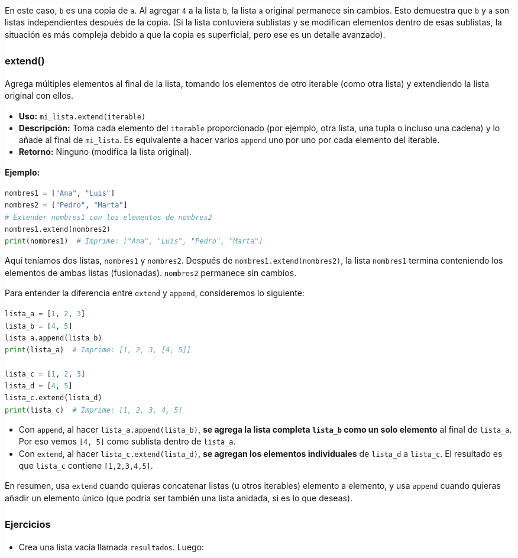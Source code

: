 En este caso, `b` es una copia de `a`. Al agregar `4` a la lista `b`, la lista `a` original permanece sin cambios. Esto demuestra que `b` y `a` son listas independientes después de la copia. (Si la lista contuviera sublistas y se modifican elementos dentro de esas sublistas, la situación es más compleja debido a que la copia es superficial, pero ese es un detalle avanzado).

### extend()

Agrega múltiples elementos al final de la lista, tomando los elementos de otro iterable (como otra lista) y extendiendo la lista original con ellos.

* **Uso:** `mi_lista.extend(iterable)`
* **Descripción:** Toma cada elemento del `iterable` proporcionado (por ejemplo, otra lista, una tupla o incluso una cadena) y lo añade al final de `mi_lista`. Es equivalente a hacer varios `append` uno por uno por cada elemento del iterable.
* **Retorno:** Ninguno (modifica la lista original).

**Ejemplo:**

```python
nombres1 = ["Ana", "Luis"]
nombres2 = ["Pedro", "Marta"]
# Extender nombres1 con los elementos de nombres2
nombres1.extend(nombres2)
print(nombres1)  # Imprime: ["Ana", "Luis", "Pedro", "Marta"]
```

Aquí teníamos dos listas, `nombres1` y `nombres2`. Después de `nombres1.extend(nombres2)`, la lista `nombres1` termina conteniendo los elementos de ambas listas (fusionadas). `nombres2` permanece sin cambios.

Para entender la diferencia entre `extend` y `append`, consideremos lo siguiente:

```python
lista_a = [1, 2, 3]
lista_b = [4, 5]
lista_a.append(lista_b)
print(lista_a)  # Imprime: [1, 2, 3, [4, 5]]

lista_c = [1, 2, 3]
lista_d = [4, 5]
lista_c.extend(lista_d)
print(lista_c)  # Imprime: [1, 2, 3, 4, 5]
```

* Con `append`, al hacer `lista_a.append(lista_b)`, **se agrega la lista completa `lista_b` como un solo elemento** al final de `lista_a`. Por eso vemos `[4, 5]` como sublista dentro de `lista_a`.
* Con `extend`, al hacer `lista_c.extend(lista_d)`, **se agregan los elementos individuales** de `lista_d` a `lista_c`. El resultado es que `lista_c` contiene `[1,2,3,4,5]`.

En resumen, usa `extend` cuando quieras concatenar listas (u otros iterables) elemento a elemento, y usa `append` cuando quieras añadir un elemento único (que podría ser también una lista anidada, si es lo que deseas).

### Ejercicios

* Crea una lista vacía llamada `resultados`. Luego:
